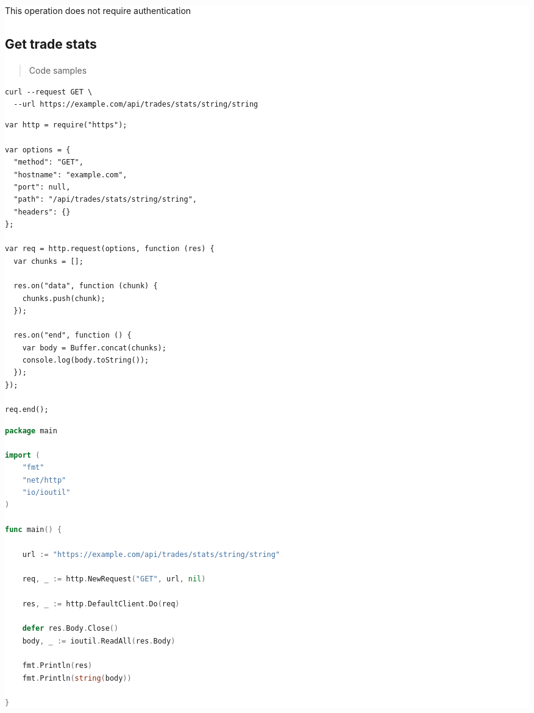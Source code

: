 <aside class="success">
This operation does not require authentication
</aside>

## Get trade stats

> Code samples

```shell
curl --request GET \
  --url https://example.com/api/trades/stats/string/string
```

```javascript--node
var http = require("https");

var options = {
  "method": "GET",
  "hostname": "example.com",
  "port": null,
  "path": "/api/trades/stats/string/string",
  "headers": {}
};

var req = http.request(options, function (res) {
  var chunks = [];

  res.on("data", function (chunk) {
    chunks.push(chunk);
  });

  res.on("end", function () {
    var body = Buffer.concat(chunks);
    console.log(body.toString());
  });
});

req.end();
```

```go
package main

import (
	"fmt"
	"net/http"
	"io/ioutil"
)

func main() {

	url := "https://example.com/api/trades/stats/string/string"

	req, _ := http.NewRequest("GET", url, nil)

	res, _ := http.DefaultClient.Do(req)

	defer res.Body.Close()
	body, _ := ioutil.ReadAll(res.Body)

	fmt.Println(res)
	fmt.Println(string(body))

}
```
